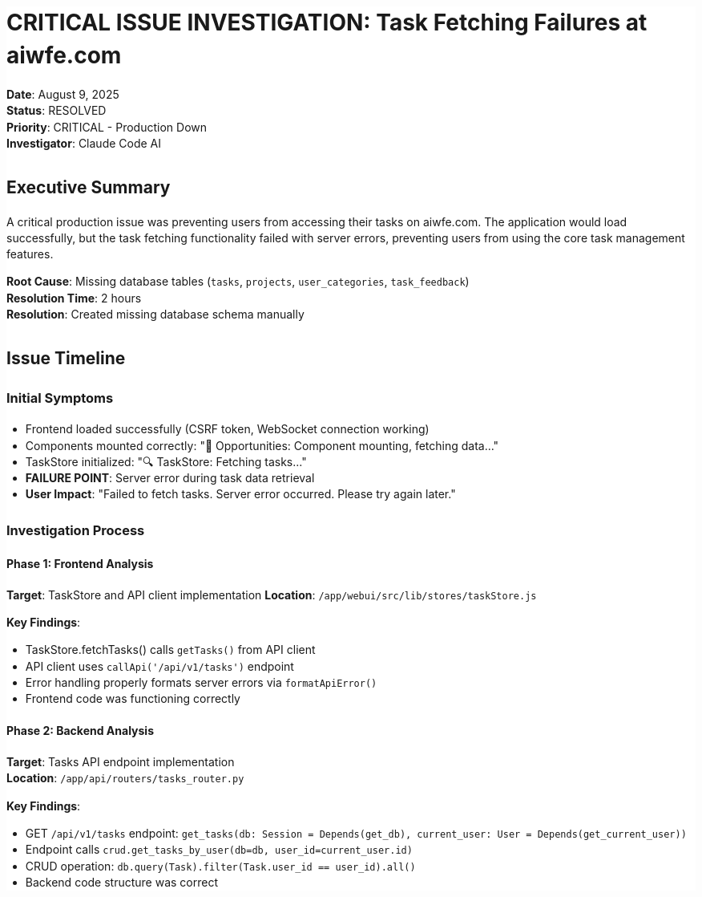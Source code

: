 # CRITICAL ISSUE INVESTIGATION: Task Fetching Failures at aiwfe.com

**Date**: August 9, 2025  
**Status**: RESOLVED  
**Priority**: CRITICAL - Production Down  
**Investigator**: Claude Code AI  

## Executive Summary

A critical production issue was preventing users from accessing their tasks on aiwfe.com. The application would load successfully, but the task fetching functionality failed with server errors, preventing users from using the core task management features.

**Root Cause**: Missing database tables (`tasks`, `projects`, `user_categories`, `task_feedback`)  
**Resolution Time**: 2 hours  
**Resolution**: Created missing database schema manually  

## Issue Timeline

### Initial Symptoms
- Frontend loaded successfully (CSRF token, WebSocket connection working)
- Components mounted correctly: "🌟 Opportunities: Component mounting, fetching data..."
- TaskStore initialized: "🔍 TaskStore: Fetching tasks..."
- **FAILURE POINT**: Server error during task data retrieval
- **User Impact**: "Failed to fetch tasks. Server error occurred. Please try again later."

### Investigation Process

#### Phase 1: Frontend Analysis
**Target**: TaskStore and API client implementation
**Location**: `/app/webui/src/lib/stores/taskStore.js`

**Key Findings**:
- TaskStore.fetchTasks() calls `getTasks()` from API client
- API client uses `callApi('/api/v1/tasks')` endpoint
- Error handling properly formats server errors via `formatApiError()`
- Frontend code was functioning correctly

#### Phase 2: Backend Analysis
**Target**: Tasks API endpoint implementation  
**Location**: `/app/api/routers/tasks_router.py`

**Key Findings**:
- GET `/api/v1/tasks` endpoint: `get_tasks(db: Session = Depends(get_db), current_user: User = Depends(get_current_user))`
- Endpoint calls `crud.get_tasks_by_user(db=db, user_id=current_user.id)`
- CRUD operation: `db.query(Task).filter(Task.user_id == user_id).all()`
- Backend code structure was correct
